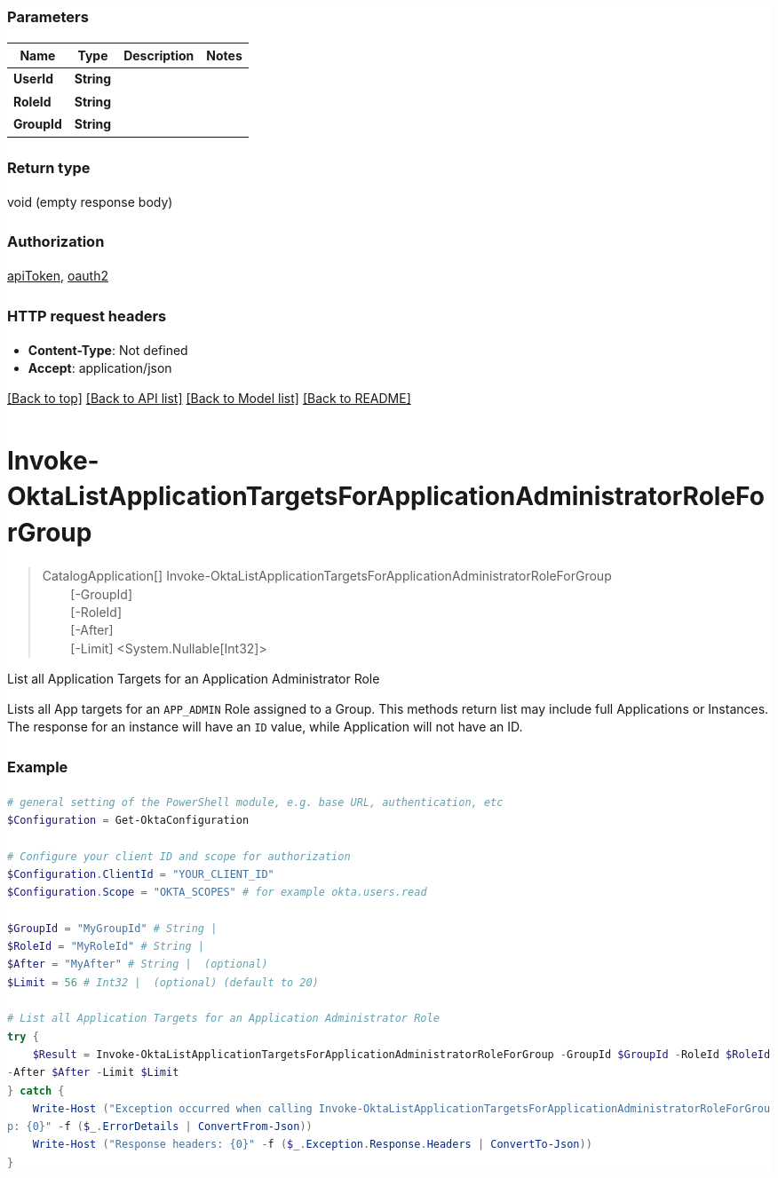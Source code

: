 ### Parameters

Name | Type | Description  | Notes
------------- | ------------- | ------------- | -------------
 **UserId** | **String**|  | 
 **RoleId** | **String**|  | 
 **GroupId** | **String**|  | 

### Return type

void (empty response body)

### Authorization

[apiToken](../README.md#apiToken), [oauth2](../README.md#oauth2)

### HTTP request headers

 - **Content-Type**: Not defined
 - **Accept**: application/json

[[Back to top]](#) [[Back to API list]](../README.md#documentation-for-api-endpoints) [[Back to Model list]](../README.md#documentation-for-models) [[Back to README]](../README.md)

<a id="Invoke-OktaListApplicationTargetsForApplicationAdministratorRoleForGroup"></a>
# **Invoke-OktaListApplicationTargetsForApplicationAdministratorRoleForGroup**
> CatalogApplication[] Invoke-OktaListApplicationTargetsForApplicationAdministratorRoleForGroup<br>
> &nbsp;&nbsp;&nbsp;&nbsp;&nbsp;&nbsp;&nbsp;&nbsp;[-GroupId] <String><br>
> &nbsp;&nbsp;&nbsp;&nbsp;&nbsp;&nbsp;&nbsp;&nbsp;[-RoleId] <String><br>
> &nbsp;&nbsp;&nbsp;&nbsp;&nbsp;&nbsp;&nbsp;&nbsp;[-After] <String><br>
> &nbsp;&nbsp;&nbsp;&nbsp;&nbsp;&nbsp;&nbsp;&nbsp;[-Limit] <System.Nullable[Int32]><br>

List all Application Targets for an Application Administrator Role

Lists all App targets for an `APP_ADMIN` Role assigned to a Group. This methods return list may include full Applications or Instances. The response for an instance will have an `ID` value, while Application will not have an ID.

### Example
```powershell
# general setting of the PowerShell module, e.g. base URL, authentication, etc
$Configuration = Get-OktaConfiguration

# Configure your client ID and scope for authorization
$Configuration.ClientId = "YOUR_CLIENT_ID"
$Configuration.Scope = "OKTA_SCOPES" # for example okta.users.read

$GroupId = "MyGroupId" # String | 
$RoleId = "MyRoleId" # String | 
$After = "MyAfter" # String |  (optional)
$Limit = 56 # Int32 |  (optional) (default to 20)

# List all Application Targets for an Application Administrator Role
try {
    $Result = Invoke-OktaListApplicationTargetsForApplicationAdministratorRoleForGroup -GroupId $GroupId -RoleId $RoleId -After $After -Limit $Limit
} catch {
    Write-Host ("Exception occurred when calling Invoke-OktaListApplicationTargetsForApplicationAdministratorRoleForGroup: {0}" -f ($_.ErrorDetails | ConvertFrom-Json))
    Write-Host ("Response headers: {0}" -f ($_.Exception.Response.Headers | ConvertTo-Json))
}
```
